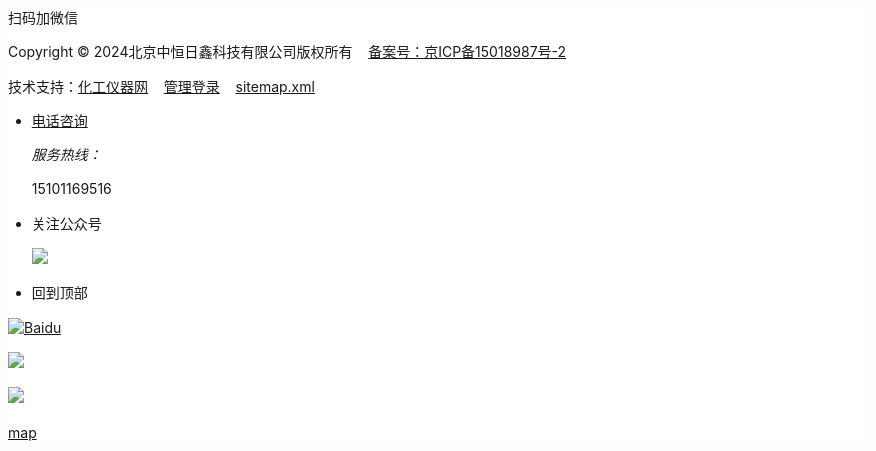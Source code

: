 扫码加微信

Copyright © 2024北京中恒日鑫科技有限公司版权所有    [备案号：京ICP备15018987号-2](https://beian.miit.gov.cn/)

技术支持：[化工仪器网](http://www.chem17.com)    [管理登录](http://www.chem17.com/login)    [sitemap.xml](/sitemap.xml)



* [电话咨询](tel:15101169516)

  *服务热线：*

  15101169516
* 关注公众号

  ![](/Skins/309726/images/ewm.jpg)
* 回到顶部






[![Baidu](http://img.baidu.com/img/logo-80px.gif)](http://www.baidu.com/)

![](http://p1.qhimg.com/d/_onebox/search.png)

![](https://www.sogou.com/web/index/images/logo_440x140.v.4.png)

[map](/sitemap.xml)